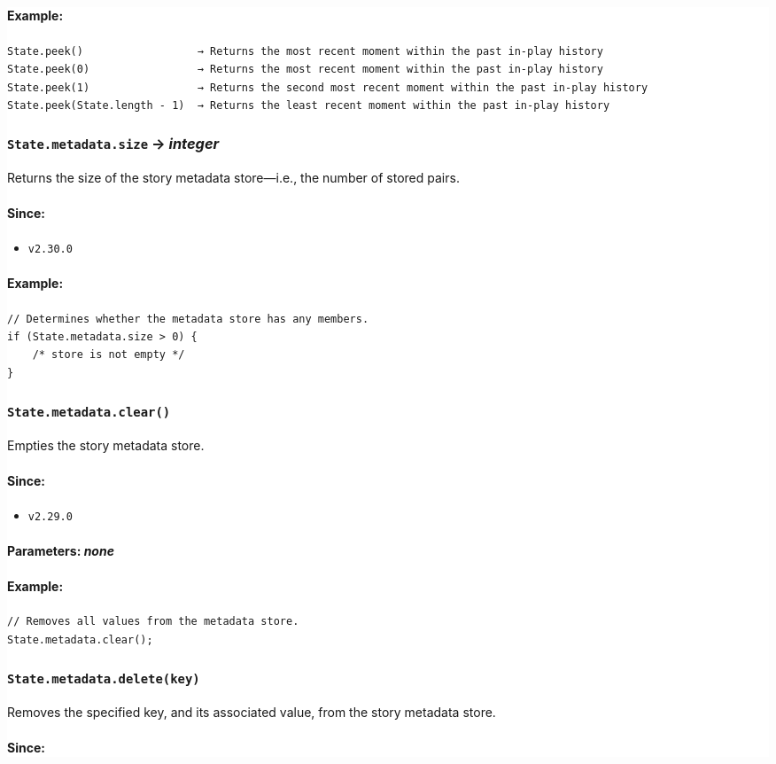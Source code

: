 #### Example:

```
State.peek()                  → Returns the most recent moment within the past in-play history
State.peek(0)                 → Returns the most recent moment within the past in-play history
State.peek(1)                 → Returns the second most recent moment within the past in-play history
State.peek(State.length - 1)  → Returns the least recent moment within the past in-play history
```



<span id="state-api-method-metadata-size"></span>
### `State.metadata.size` → *integer*

Returns the size of the story metadata store—i.e., the number of stored pairs.

#### Since:

* `v2.30.0`

#### Example:

```
// Determines whether the metadata store has any members.
if (State.metadata.size > 0) {
	/* store is not empty */
}
```



<span id="state-api-method-metadata-clear"></span>
### `State.metadata.clear()`

Empties the story metadata store.

#### Since:

* `v2.29.0`

#### Parameters: *none*

#### Example:

```
// Removes all values from the metadata store.
State.metadata.clear();
```



<span id="state-api-method-metadata-delete"></span>
### `State.metadata.delete(key)`

Removes the specified key, and its associated value, from the story metadata store.

#### Since:
